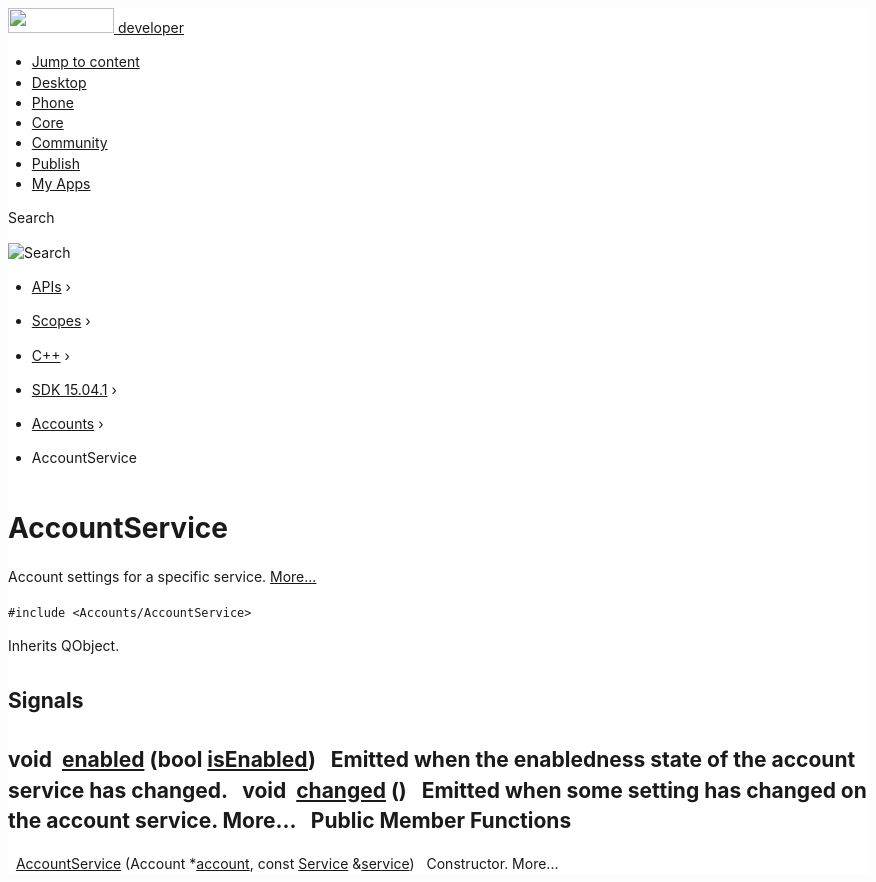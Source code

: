 <a href="https://developer.ubuntu.com/" class="logo-ubuntu"><img src="https://developer.ubuntu.com/assets/sites/ubuntu/latest/u/img/logos/logo-ubuntu-orange.svg" width="106" height="25" /> <span>developer</span></a>

-   [Jump to content](index.html#main-content)
-   [Desktop](https://developer.ubuntu.com/en/desktop/)
-   [Phone](https://developer.ubuntu.com/en/phone/)
-   [Core](https://developer.ubuntu.com/core)
-   [Community](https://developer.ubuntu.com/en/community/)
-   [Publish](https://developer.ubuntu.com/en/publish/)
-   [My Apps](https://myapps.developer.ubuntu.com/)

Search

<img src="https://developer.ubuntu.com/assets/sites/ubuntu/latest/u/img/search-white.svg" alt="Search" height="28" />

-   [APIs](../../../../index.html) ›
-   [Scopes](../../../index.html) ›
-   [C++](../../index.html) ›
-   [SDK 15.04.1](../index.html) ›
-   [Accounts](../Accounts/index.html) ›



-   AccountService

AccountService
==============

Account settings for a specific service. [More...](index.html#details)

`#include <Accounts/AccountService>`

Inherits QObject.

<span id="signals"></span> Signals
----------------------------------

<span id="ab2f0d21a6f535870b37dcb44b2f77205" class="anchor"></span> void 
<a href="index.html#ab2f0d21a6f535870b37dcb44b2f77205" class="el">enabled</a> (bool <a href="index.html#ae2931e09e0fd8eac15c83f0254b4e4ac" class="el">isEnabled</a>)
 
Emitted when the enabledness state of the account service has changed.
 
void 
<a href="index.html#a4db9a5f1a7e34ec6902ff9630d98b777" class="el">changed</a> ()
 
Emitted when some setting has changed on the account service. More...
 
<span id="pub-methods"></span> Public Member Functions
------------------------------------------------------

 
<a href="index.html#aef5d4691113e384992926928928ae334" class="el">AccountService</a> (Account \*<a href="index.html#a490333c2ed4d6f107c5493a9465d993b" class="el">account</a>, const <a href="../Accounts.Service/index.html" class="el">Service</a> &<a href="index.html#a256dc9d961214d5f60642a290a288998" class="el">service</a>)
 
Constructor. More...
 
 